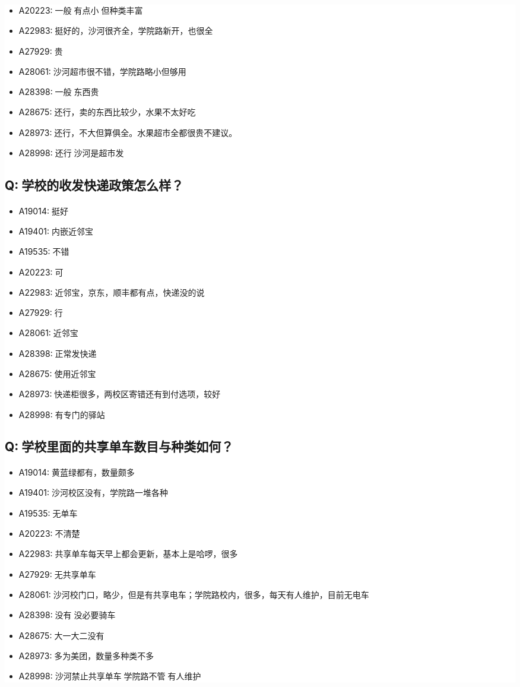 - A20223: 一般 有点小 但种类丰富

- A22983: 挺好的，沙河很齐全，学院路新开，也很全

- A27929: 贵

- A28061: 沙河超市很不错，学院路略小但够用

- A28398: 一般 东西贵

- A28675: 还行，卖的东西比较少，水果不太好吃

- A28973: 还行，不大但算俱全。水果超市全都很贵不建议。

- A28998: 还行 沙河是超市发

## Q: 学校的收发快递政策怎么样？

- A19014: 挺好

- A19401: 内嵌近邻宝

- A19535: 不错

- A20223: 可

- A22983: 近邻宝，京东，顺丰都有点，快递没的说

- A27929: 行

- A28061: 近邻宝

- A28398: 正常发快递

- A28675: 使用近邻宝

- A28973: 快递柜很多，两校区寄错还有到付选项，较好

- A28998: 有专门的驿站

## Q: 学校里面的共享单车数目与种类如何？

- A19014: 黄蓝绿都有，数量颇多

- A19401: 沙河校区没有，学院路一堆各种

- A19535: 无单车

- A20223: 不清楚

- A22983: 共享单车每天早上都会更新，基本上是哈啰，很多

- A27929: 无共享单车

- A28061: 沙河校门口，略少，但是有共享电车；学院路校内，很多，每天有人维护，目前无电车

- A28398: 没有 没必要骑车

- A28675: 大一大二没有

- A28973: 多为美团，数量多种类不多

- A28998: 沙河禁止共享单车 学院路不管 有人维护
